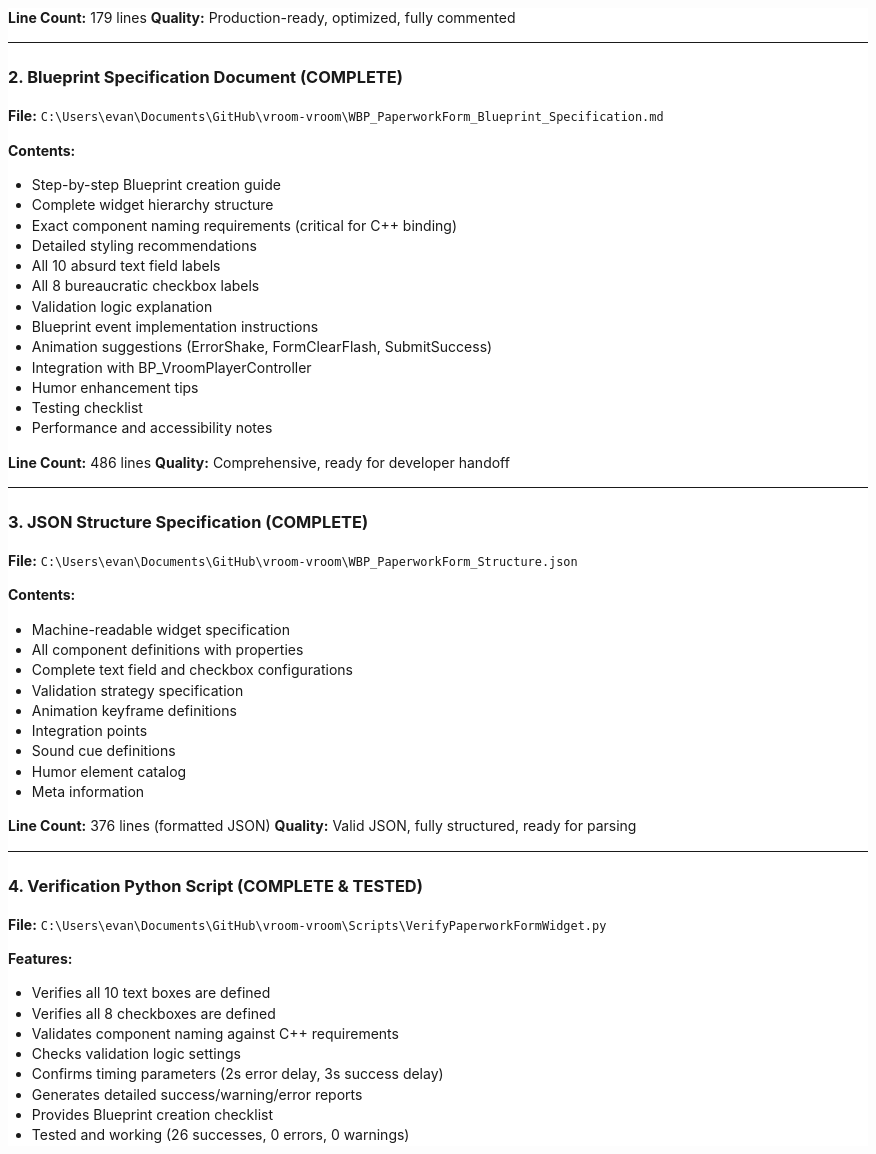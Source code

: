 **Line Count:** 179 lines
**Quality:** Production-ready, optimized, fully commented

---

### 2. Blueprint Specification Document (COMPLETE)

**File:** `C:\Users\evan\Documents\GitHub\vroom-vroom\WBP_PaperworkForm_Blueprint_Specification.md`

**Contents:**
- Step-by-step Blueprint creation guide
- Complete widget hierarchy structure
- Exact component naming requirements (critical for C++ binding)
- Detailed styling recommendations
- All 10 absurd text field labels
- All 8 bureaucratic checkbox labels
- Validation logic explanation
- Blueprint event implementation instructions
- Animation suggestions (ErrorShake, FormClearFlash, SubmitSuccess)
- Integration with BP_VroomPlayerController
- Humor enhancement tips
- Testing checklist
- Performance and accessibility notes

**Line Count:** 486 lines
**Quality:** Comprehensive, ready for developer handoff

---

### 3. JSON Structure Specification (COMPLETE)

**File:** `C:\Users\evan\Documents\GitHub\vroom-vroom\WBP_PaperworkForm_Structure.json`

**Contents:**
- Machine-readable widget specification
- All component definitions with properties
- Complete text field and checkbox configurations
- Validation strategy specification
- Animation keyframe definitions
- Integration points
- Sound cue definitions
- Humor element catalog
- Meta information

**Line Count:** 376 lines (formatted JSON)
**Quality:** Valid JSON, fully structured, ready for parsing

---

### 4. Verification Python Script (COMPLETE & TESTED)

**File:** `C:\Users\evan\Documents\GitHub\vroom-vroom\Scripts\VerifyPaperworkFormWidget.py`

**Features:**
- Verifies all 10 text boxes are defined
- Verifies all 8 checkboxes are defined
- Validates component naming against C++ requirements
- Checks validation logic settings
- Confirms timing parameters (2s error delay, 3s success delay)
- Generates detailed success/warning/error reports
- Provides Blueprint creation checklist
- Tested and working (26 successes, 0 errors, 0 warnings)
